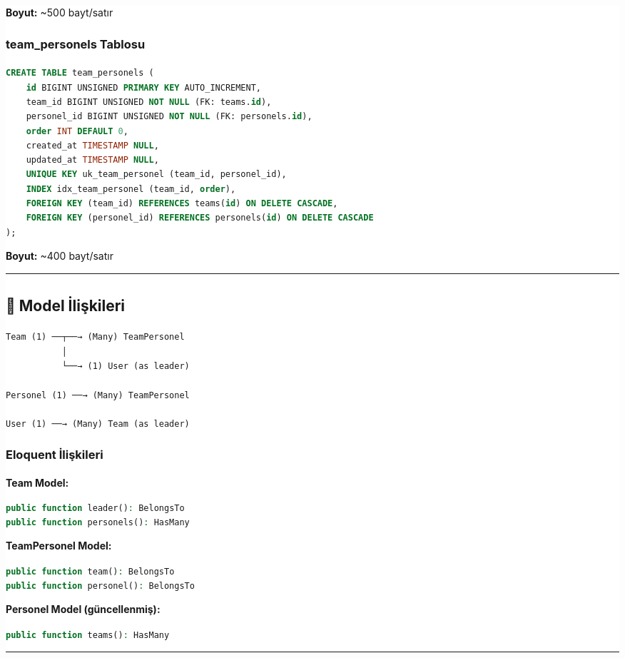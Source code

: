 **Boyut:** ~500 bayt/satır

### team_personels Tablosu
```sql
CREATE TABLE team_personels (
    id BIGINT UNSIGNED PRIMARY KEY AUTO_INCREMENT,
    team_id BIGINT UNSIGNED NOT NULL (FK: teams.id),
    personel_id BIGINT UNSIGNED NOT NULL (FK: personels.id),
    order INT DEFAULT 0,
    created_at TIMESTAMP NULL,
    updated_at TIMESTAMP NULL,
    UNIQUE KEY uk_team_personel (team_id, personel_id),
    INDEX idx_team_personel (team_id, order),
    FOREIGN KEY (team_id) REFERENCES teams(id) ON DELETE CASCADE,
    FOREIGN KEY (personel_id) REFERENCES personels(id) ON DELETE CASCADE
);
```

**Boyut:** ~400 bayt/satır

---

## 🔄 Model İlişkileri

```
Team (1) ──┬──→ (Many) TeamPersonel
           │
           └──→ (1) User (as leader)

Personel (1) ──→ (Many) TeamPersonel
               
User (1) ──→ (Many) Team (as leader)
```

### Eloquent İlişkileri

**Team Model:**
```php
public function leader(): BelongsTo
public function personels(): HasMany
```

**TeamPersonel Model:**
```php
public function team(): BelongsTo
public function personel(): BelongsTo
```

**Personel Model (güncellenmiş):**
```php
public function teams(): HasMany
```

---
